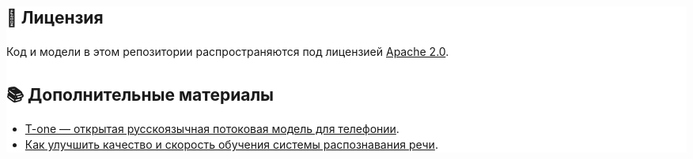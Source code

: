 ## 📜 Лицензия

Код и модели в этом репозитории распространяются под лицензией [Apache 2.0](./LICENSE).

## 📚 Дополнительные материалы
- [T-one — открытая русскоязычная потоковая модель для телефонии](https://habr.com/ru/companies/tbank/articles/929850).
- [Как улучшить качество и скорость обучения системы распознавания речи](https://www.youtube.com/watch?v=OQD9o1MdFRE).
